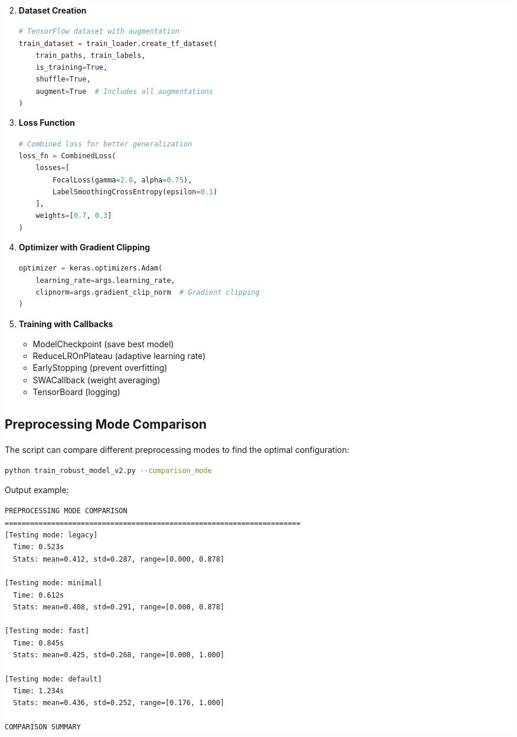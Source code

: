 2. **Dataset Creation**
   ```python
   # TensorFlow dataset with augmentation
   train_dataset = train_loader.create_tf_dataset(
       train_paths, train_labels,
       is_training=True,
       shuffle=True,
       augment=True  # Includes all augmentations
   )
   ```

3. **Loss Function**
   ```python
   # Combined loss for better generalization
   loss_fn = CombinedLoss(
       losses=[
           FocalLoss(gamma=2.0, alpha=0.75),
           LabelSmoothingCrossEntropy(epsilon=0.1)
       ],
       weights=[0.7, 0.3]
   )
   ```

4. **Optimizer with Gradient Clipping**
   ```python
   optimizer = keras.optimizers.Adam(
       learning_rate=args.learning_rate,
       clipnorm=args.gradient_clip_norm  # Gradient clipping
   )
   ```

5. **Training with Callbacks**
   - ModelCheckpoint (save best model)
   - ReduceLROnPlateau (adaptive learning rate)
   - EarlyStopping (prevent overfitting)
   - SWACallback (weight averaging)
   - TensorBoard (logging)

## Preprocessing Mode Comparison

The script can compare different preprocessing modes to find the optimal configuration:

```bash
python train_robust_model_v2.py --comparison_mode
```

Output example:
```
PREPROCESSING MODE COMPARISON
======================================================================
[Testing mode: legacy]
  Time: 0.523s
  Stats: mean=0.412, std=0.287, range=[0.000, 0.878]

[Testing mode: minimal]
  Time: 0.612s
  Stats: mean=0.408, std=0.291, range=[0.000, 0.878]

[Testing mode: fast]
  Time: 0.845s
  Stats: mean=0.425, std=0.268, range=[0.000, 1.000]

[Testing mode: default]
  Time: 1.234s
  Stats: mean=0.436, std=0.252, range=[0.176, 1.000]

COMPARISON SUMMARY
```